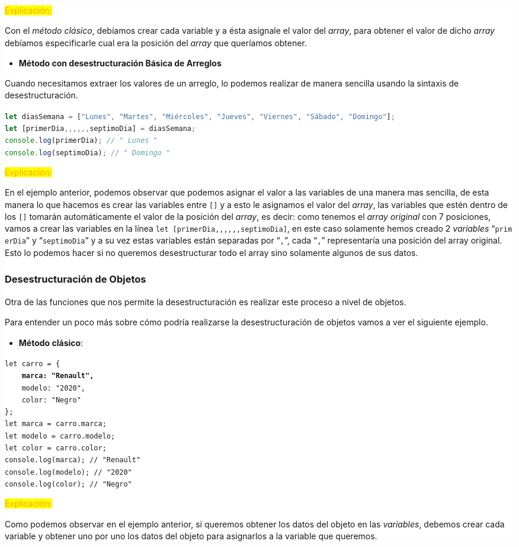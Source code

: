 <mark style="color:orange;">Explicación:</mark>

Con el _método clásico_, debíamos crear cada variable y a ésta asígnale el valor del _array_, para obtener el valor de dicho _array_ debíamos especificarle cual era la posición del _array_ que queríamos obtener.

* **Método con desestructuración Básica de Arreglos**

Cuando necesitamos extraer los valores de un arreglo, lo podemos realizar de manera sencilla usando la sintaxis de desestructuración.

```javascript
let diasSemana = ["Lunes", "Martes", "Miércoles", "Jueves", "Viernes", "Sábado", "Domingo"];
let [primerDia,,,,,,septimoDia] = diasSemana;
console.log(primerDia); // " Lunes "
console.log(septimoDia); // " Domingo "
```

<mark style="color:orange;">Explicación:</mark>

En el ejemplo anterior, podemos observar que podemos asignar el valor a las variables de una manera mas sencilla, de esta manera lo que hacemos es crear las variables entre `[]` y a esto le asignamos el valor del _array_, las variables que estén dentro de los `[]` tomarán automáticamente el valor de la posición del _array_, es decir: como tenemos el _array original_ con 7 posiciones, vamos a crear las variables en la línea `let [primerDia,,,,,,septimoDia]`, en este caso solamente hemos creado 2 _variables_ “`primerDia`” y “`septimoDia`” y a su vez estas variables están separadas por “`,`”, cada “`,`” representaría una posición del array original. Esto lo podemos hacer si no queremos desestructurar todo el array sino solamente algunos de sus datos.

### **Desestructuración de Objetos**

Otra de las funciones que nos permite la desestructuración es realizar este proceso a nivel de objetos.

Para entender un poco más sobre cómo podría realizarse la desestructuración de objetos vamos a ver el siguiente ejemplo.

* **Método clásico**:

<pre class="language-javascript"><code class="lang-javascript">let carro = {
<strong>    marca: "Renault",
</strong>    modelo: "2020",
    color: "Negro"
};
let marca = carro.marca;
let modelo = carro.modelo;
let color = carro.color;
console.log(marca); // "Renault"
console.log(modelo); // "2020"
console.log(color); // "Negro"
</code></pre>

<mark style="color:orange;">Explicación:</mark>

Como podemos observar en el ejemplo anterior, si queremos obtener los datos del objeto en las _variables_, debemos crear cada variable y obtener uno por uno los datos del objeto para asignarlos a la variable que queremos.
